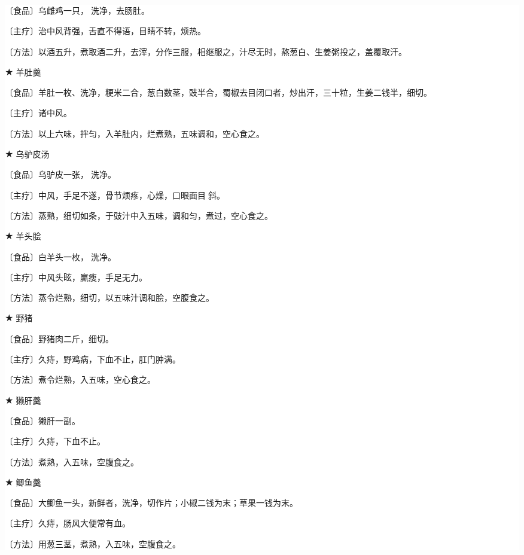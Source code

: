 〔食品〕乌雌鸡一只， 洗净，去肠肚。  

〔主疗〕治中风背强，舌直不得语，目睛不转，烦热。  

〔方法〕以酒五升，煮取酒二升，去滓，分作三服，相继服之，汁尽无时，熬葱白、生姜粥投之，盖覆取汗。  

★ 羊肚羹  

〔食品〕羊肚一枚、洗净，粳米二合，葱白数茎，豉半合，蜀椒去目闭口者，炒出汗，三十粒，生姜二钱半，细切。  

〔主疗〕诸中风。  

〔方法〕以上六味，拌匀，入羊肚内，烂煮熟，五味调和，空心食之。  

★ 乌驴皮汤  

〔食品〕乌驴皮一张， 洗净。  

〔主疗〕中风，手足不遂，骨节烦疼，心燥，口眼面目 斜。  

〔方法〕蒸熟，细切如条，于豉汁中入五味，调和匀，煮过，空心食之。  

★ 羊头脍  

〔食品〕白羊头一枚， 洗净。  

〔主疗〕中风头眩，羸瘦，手足无力。  

〔方法〕蒸令烂熟，细切，以五味汁调和脍，空腹食之。  

★ 野猪  

〔食品〕野猪肉二斤，细切。  

〔主疗〕久痔，野鸡病，下血不止，肛门肿满。  

〔方法〕煮令烂熟，入五味，空心食之。  

★ 獭肝羹  

〔食品〕獭肝一副。  

〔主疗〕久痔，下血不止。  

〔方法〕煮熟，入五味，空腹食之。  

★ 鲫鱼羹  

〔食品〕大鲫鱼一头，新鲜者，洗净，切作片；小椒二钱为末；草果一钱为末。  

〔主疗〕久痔，肠风大便常有血。  

〔方法〕用葱三茎，煮熟，入五味，空腹食之。  
